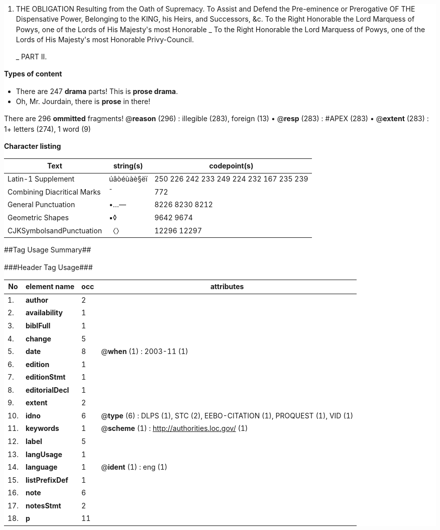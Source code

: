 1. THE OBLIGATION Resulting from the Oath of Supremacy. To Assist and Defend the Pre-eminence or Prerogative OF THE Dispensative Power, Belonging to the KING, his Heirs, and Successors, &c.
To the Right Honorable the Lord Marquess of Powys, one of the Lords of His Majesty's most Honorable 
    _ To the Right Honorable the Lord Marquess of Powys, one of the Lords of His Majesty's most Honorable Privy-Council.

    _ PART II.

**Types of content**

  * There are 247 **drama** parts! This is **prose drama**.
  * Oh, Mr. Jourdain, there is **prose** in there!

There are 296 **ommitted** fragments! 
 @__reason__ (296) : illegible (283), foreign (13)  •  @__resp__ (283) : #APEX (283)  •  @__extent__ (283) : 1+ letters (274), 1 word (9)

**Character listing**


|Text|string(s)|codepoint(s)|
|---|---|---|
|Latin-1 Supplement|úâòéùàè§ëï|250 226 242 233 249 224 232 167 235 239|
|Combining             Diacritical Marks|̄|772|
|General Punctuation|•…—|8226 8230 8212|
|Geometric Shapes|▪◊|9642 9674|
|CJKSymbolsandPunctuation|〈〉|12296 12297|

##Tag Usage Summary##

###Header Tag Usage###

|No|element name|occ|attributes|
|---|---|---|---|
|1.|__author__|2||
|2.|__availability__|1||
|3.|__biblFull__|1||
|4.|__change__|5||
|5.|__date__|8| @__when__ (1) : 2003-11 (1)|
|6.|__edition__|1||
|7.|__editionStmt__|1||
|8.|__editorialDecl__|1||
|9.|__extent__|2||
|10.|__idno__|6| @__type__ (6) : DLPS (1), STC (2), EEBO-CITATION (1), PROQUEST (1), VID (1)|
|11.|__keywords__|1| @__scheme__ (1) : http://authorities.loc.gov/ (1)|
|12.|__label__|5||
|13.|__langUsage__|1||
|14.|__language__|1| @__ident__ (1) : eng (1)|
|15.|__listPrefixDef__|1||
|16.|__note__|6||
|17.|__notesStmt__|2||
|18.|__p__|11||